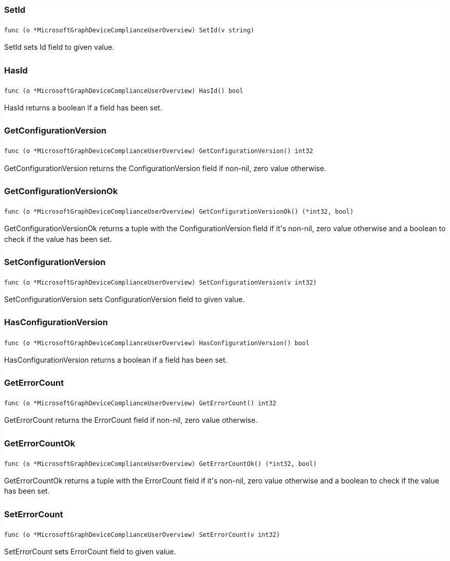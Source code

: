 ### SetId

`func (o *MicrosoftGraphDeviceComplianceUserOverview) SetId(v string)`

SetId sets Id field to given value.

### HasId

`func (o *MicrosoftGraphDeviceComplianceUserOverview) HasId() bool`

HasId returns a boolean if a field has been set.

### GetConfigurationVersion

`func (o *MicrosoftGraphDeviceComplianceUserOverview) GetConfigurationVersion() int32`

GetConfigurationVersion returns the ConfigurationVersion field if non-nil, zero value otherwise.

### GetConfigurationVersionOk

`func (o *MicrosoftGraphDeviceComplianceUserOverview) GetConfigurationVersionOk() (*int32, bool)`

GetConfigurationVersionOk returns a tuple with the ConfigurationVersion field if it's non-nil, zero value otherwise
and a boolean to check if the value has been set.

### SetConfigurationVersion

`func (o *MicrosoftGraphDeviceComplianceUserOverview) SetConfigurationVersion(v int32)`

SetConfigurationVersion sets ConfigurationVersion field to given value.

### HasConfigurationVersion

`func (o *MicrosoftGraphDeviceComplianceUserOverview) HasConfigurationVersion() bool`

HasConfigurationVersion returns a boolean if a field has been set.

### GetErrorCount

`func (o *MicrosoftGraphDeviceComplianceUserOverview) GetErrorCount() int32`

GetErrorCount returns the ErrorCount field if non-nil, zero value otherwise.

### GetErrorCountOk

`func (o *MicrosoftGraphDeviceComplianceUserOverview) GetErrorCountOk() (*int32, bool)`

GetErrorCountOk returns a tuple with the ErrorCount field if it's non-nil, zero value otherwise
and a boolean to check if the value has been set.

### SetErrorCount

`func (o *MicrosoftGraphDeviceComplianceUserOverview) SetErrorCount(v int32)`

SetErrorCount sets ErrorCount field to given value.
